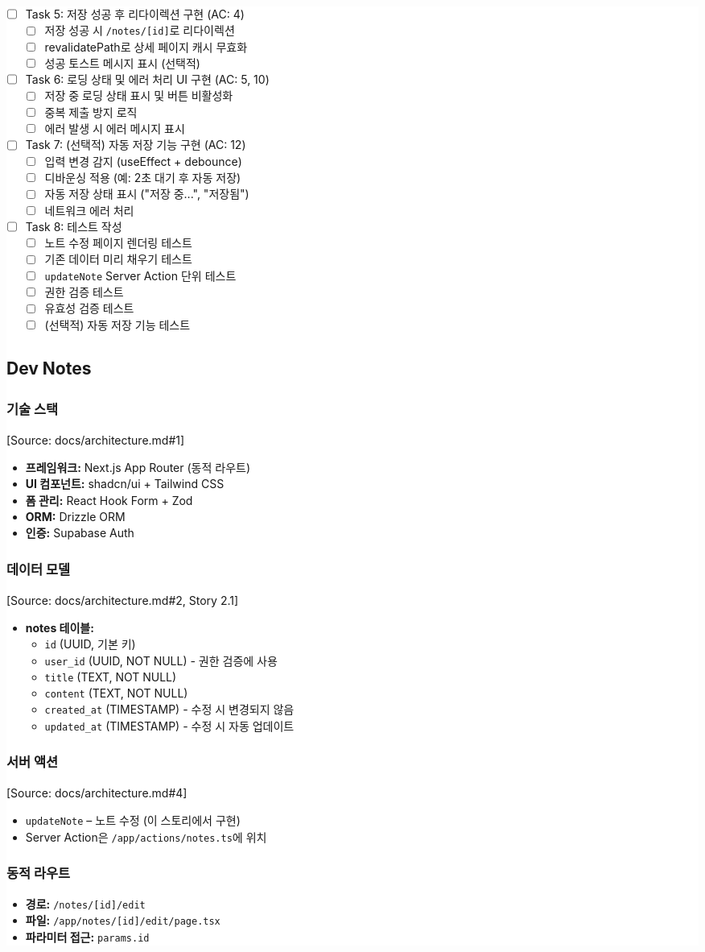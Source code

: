 - [ ] Task 5: 저장 성공 후 리다이렉션 구현 (AC: 4)
  - [ ] 저장 성공 시 `/notes/[id]`로 리다이렉션
  - [ ] revalidatePath로 상세 페이지 캐시 무효화
  - [ ] 성공 토스트 메시지 표시 (선택적)

- [ ] Task 6: 로딩 상태 및 에러 처리 UI 구현 (AC: 5, 10)
  - [ ] 저장 중 로딩 상태 표시 및 버튼 비활성화
  - [ ] 중복 제출 방지 로직
  - [ ] 에러 발생 시 에러 메시지 표시

- [ ] Task 7: (선택적) 자동 저장 기능 구현 (AC: 12)
  - [ ] 입력 변경 감지 (useEffect + debounce)
  - [ ] 디바운싱 적용 (예: 2초 대기 후 자동 저장)
  - [ ] 자동 저장 상태 표시 ("저장 중...", "저장됨")
  - [ ] 네트워크 에러 처리

- [ ] Task 8: 테스트 작성
  - [ ] 노트 수정 페이지 렌더링 테스트
  - [ ] 기존 데이터 미리 채우기 테스트
  - [ ] `updateNote` Server Action 단위 테스트
  - [ ] 권한 검증 테스트
  - [ ] 유효성 검증 테스트
  - [ ] (선택적) 자동 저장 기능 테스트

## Dev Notes

### 기술 스택
[Source: docs/architecture.md#1]
- **프레임워크:** Next.js App Router (동적 라우트)
- **UI 컴포넌트:** shadcn/ui + Tailwind CSS
- **폼 관리:** React Hook Form + Zod
- **ORM:** Drizzle ORM
- **인증:** Supabase Auth

### 데이터 모델
[Source: docs/architecture.md#2, Story 2.1]
- **notes 테이블:**
  - `id` (UUID, 기본 키)
  - `user_id` (UUID, NOT NULL) - 권한 검증에 사용
  - `title` (TEXT, NOT NULL)
  - `content` (TEXT, NOT NULL)
  - `created_at` (TIMESTAMP) - 수정 시 변경되지 않음
  - `updated_at` (TIMESTAMP) - 수정 시 자동 업데이트

### 서버 액션
[Source: docs/architecture.md#4]
- `updateNote` – 노트 수정 (이 스토리에서 구현)
- Server Action은 `/app/actions/notes.ts`에 위치

### 동적 라우트
- **경로:** `/notes/[id]/edit`
- **파일:** `/app/notes/[id]/edit/page.tsx`
- **파라미터 접근:** `params.id`
